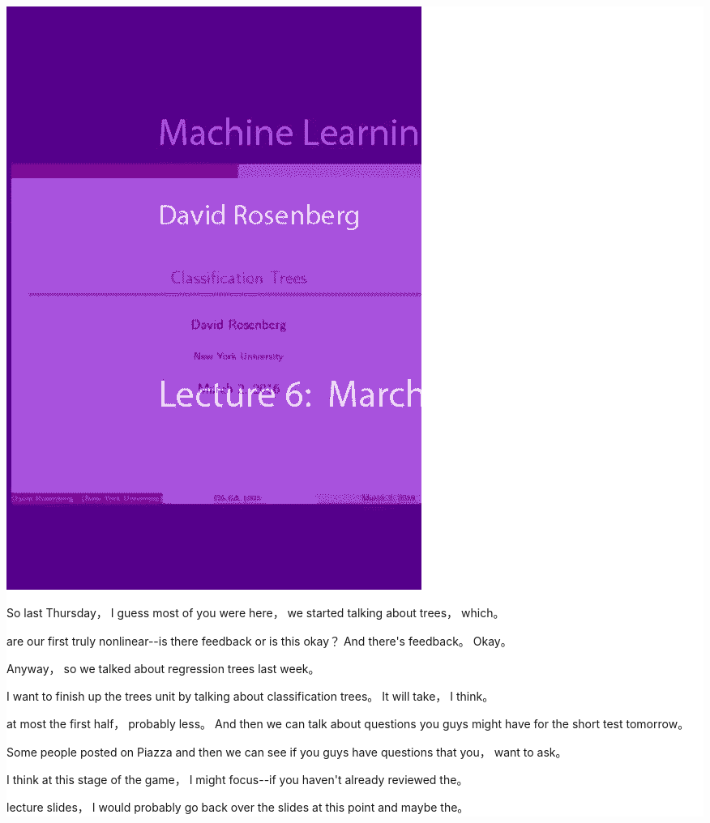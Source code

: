 ![](img/87d31aa83b168b3b70a725b27b58fb7a_2.png)

 So last Thursday， I guess most of you were here， we started talking about trees， which。

 are our first truly nonlinear--is there feedback or is this okay？ And there's feedback。 Okay。

 Anyway， so we talked about regression trees last week。

 I want to finish up the trees unit by talking about classification trees。 It will take， I think。

 at most the first half， probably less。 And then we can talk about questions you guys might have for the short test tomorrow。

 Some people posted on Piazza and then we can see if you guys have questions that you， want to ask。

 I think at this stage of the game， I might focus--if you haven't already reviewed the。

 lecture slides， I would probably go back over the slides at this point and maybe the。
